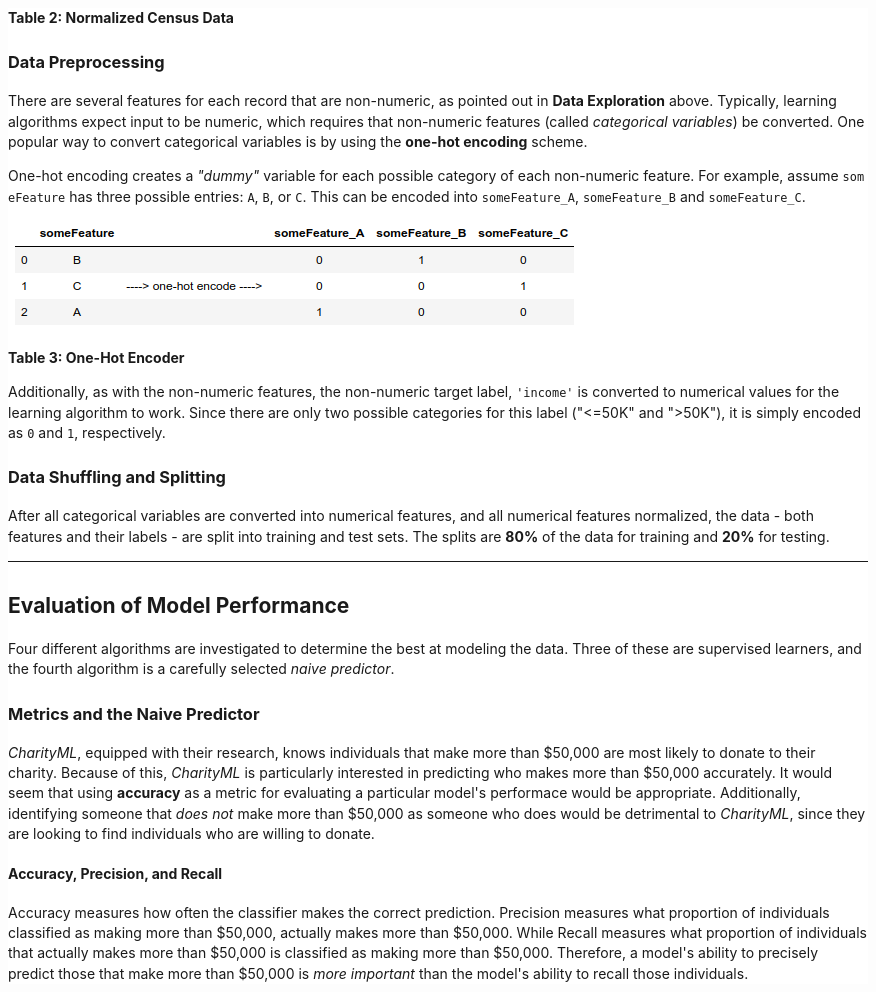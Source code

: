 **Table 2: Normalized Census Data**

### Data Preprocessing

There are several features for each record that are non-numeric, as pointed out in **Data Exploration** above. Typically, learning algorithms expect input to be numeric, which requires that non-numeric features (called _categorical variables_) be converted. One popular way to convert categorical variables is by using the **one-hot encoding** scheme.

One-hot encoding creates a _"dummy"_ variable for each possible category of each non-numeric feature. For example, assume `someFeature` has three possible entries: `A`, `B`, or `C`. This can be encoded into `someFeature_A`, `someFeature_B` and `someFeature_C`.

![One-Hot Encoder Process](/assets/images/finding-donors/table_one_hot_encoder.png)

**Table 3: One-Hot Encoder**

Additionally, as with the non-numeric features, the non-numeric target label, `'income'` is converted to numerical values for the learning algorithm to work. Since there are only two possible categories for this label ("<=50K" and ">50K"), it is simply encoded as `0` and `1`, respectively.

### Data Shuffling and Splitting

After all categorical variables are converted into numerical features, and all numerical features normalized, the data - both features and their labels - are split into training and test sets. The splits are **80%** of the data for training and **20%** for testing.

---

## Evaluation of Model Performance

Four different algorithms are investigated to determine the best at modeling the data. Three of these are supervised learners, and the fourth algorithm is a carefully selected _naive predictor_.

### Metrics and the Naive Predictor

_CharityML_, equipped with their research, knows individuals that make more than \$50,000 are most likely to donate to their charity. Because of this, _CharityML_ is particularly interested in predicting who makes more than \$50,000 accurately. It would seem that using **accuracy** as a metric for evaluating a particular model's performace would be appropriate. Additionally, identifying someone that _does not_ make more than \$50,000 as someone who does would be detrimental to _CharityML_, since they are looking to find individuals who are willing to donate.

#### Accuracy, Precision, and Recall

Accuracy measures how often the classifier makes the correct prediction. Precision measures what proportion of individuals classified as making more than \$50,000, actually makes more than \$50,000. While Recall measures what proportion of individuals that actually makes more than \$50,000 is classified as making more than \$50,000. Therefore, a model's ability to precisely predict those that make more than \$50,000 is _more important_ than the model's ability to recall those individuals.
